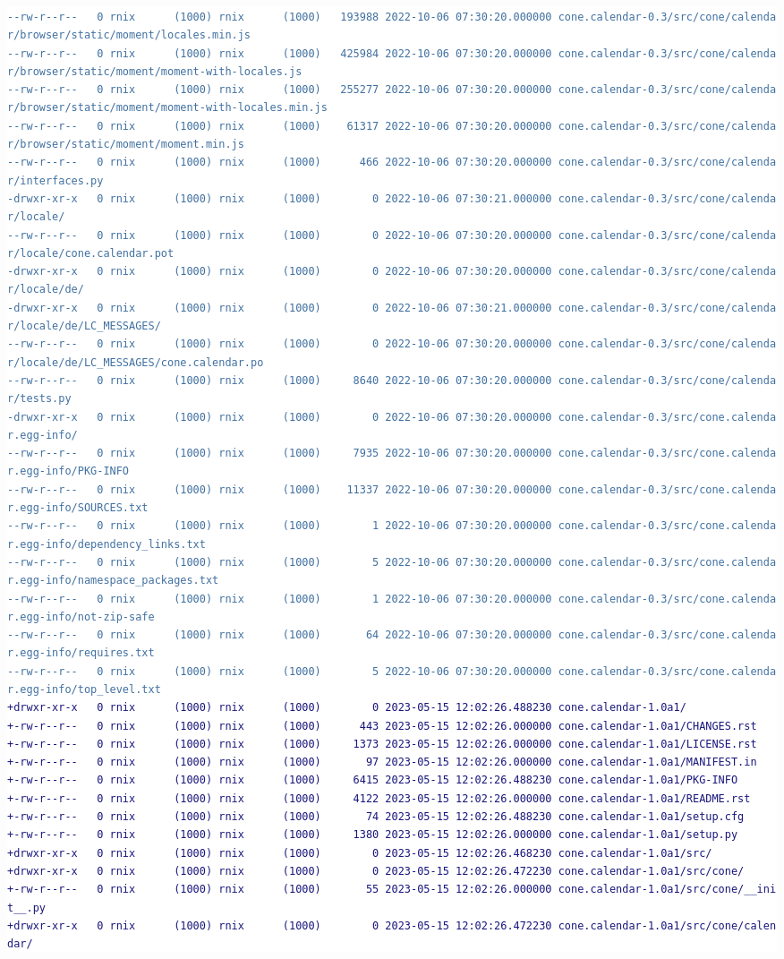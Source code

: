 ```diff
--rw-r--r--   0 rnix      (1000) rnix      (1000)   193988 2022-10-06 07:30:20.000000 cone.calendar-0.3/src/cone/calendar/browser/static/moment/locales.min.js
--rw-r--r--   0 rnix      (1000) rnix      (1000)   425984 2022-10-06 07:30:20.000000 cone.calendar-0.3/src/cone/calendar/browser/static/moment/moment-with-locales.js
--rw-r--r--   0 rnix      (1000) rnix      (1000)   255277 2022-10-06 07:30:20.000000 cone.calendar-0.3/src/cone/calendar/browser/static/moment/moment-with-locales.min.js
--rw-r--r--   0 rnix      (1000) rnix      (1000)    61317 2022-10-06 07:30:20.000000 cone.calendar-0.3/src/cone/calendar/browser/static/moment/moment.min.js
--rw-r--r--   0 rnix      (1000) rnix      (1000)      466 2022-10-06 07:30:20.000000 cone.calendar-0.3/src/cone/calendar/interfaces.py
-drwxr-xr-x   0 rnix      (1000) rnix      (1000)        0 2022-10-06 07:30:21.000000 cone.calendar-0.3/src/cone/calendar/locale/
--rw-r--r--   0 rnix      (1000) rnix      (1000)        0 2022-10-06 07:30:20.000000 cone.calendar-0.3/src/cone/calendar/locale/cone.calendar.pot
-drwxr-xr-x   0 rnix      (1000) rnix      (1000)        0 2022-10-06 07:30:20.000000 cone.calendar-0.3/src/cone/calendar/locale/de/
-drwxr-xr-x   0 rnix      (1000) rnix      (1000)        0 2022-10-06 07:30:21.000000 cone.calendar-0.3/src/cone/calendar/locale/de/LC_MESSAGES/
--rw-r--r--   0 rnix      (1000) rnix      (1000)        0 2022-10-06 07:30:20.000000 cone.calendar-0.3/src/cone/calendar/locale/de/LC_MESSAGES/cone.calendar.po
--rw-r--r--   0 rnix      (1000) rnix      (1000)     8640 2022-10-06 07:30:20.000000 cone.calendar-0.3/src/cone/calendar/tests.py
-drwxr-xr-x   0 rnix      (1000) rnix      (1000)        0 2022-10-06 07:30:20.000000 cone.calendar-0.3/src/cone.calendar.egg-info/
--rw-r--r--   0 rnix      (1000) rnix      (1000)     7935 2022-10-06 07:30:20.000000 cone.calendar-0.3/src/cone.calendar.egg-info/PKG-INFO
--rw-r--r--   0 rnix      (1000) rnix      (1000)    11337 2022-10-06 07:30:20.000000 cone.calendar-0.3/src/cone.calendar.egg-info/SOURCES.txt
--rw-r--r--   0 rnix      (1000) rnix      (1000)        1 2022-10-06 07:30:20.000000 cone.calendar-0.3/src/cone.calendar.egg-info/dependency_links.txt
--rw-r--r--   0 rnix      (1000) rnix      (1000)        5 2022-10-06 07:30:20.000000 cone.calendar-0.3/src/cone.calendar.egg-info/namespace_packages.txt
--rw-r--r--   0 rnix      (1000) rnix      (1000)        1 2022-10-06 07:30:20.000000 cone.calendar-0.3/src/cone.calendar.egg-info/not-zip-safe
--rw-r--r--   0 rnix      (1000) rnix      (1000)       64 2022-10-06 07:30:20.000000 cone.calendar-0.3/src/cone.calendar.egg-info/requires.txt
--rw-r--r--   0 rnix      (1000) rnix      (1000)        5 2022-10-06 07:30:20.000000 cone.calendar-0.3/src/cone.calendar.egg-info/top_level.txt
+drwxr-xr-x   0 rnix      (1000) rnix      (1000)        0 2023-05-15 12:02:26.488230 cone.calendar-1.0a1/
+-rw-r--r--   0 rnix      (1000) rnix      (1000)      443 2023-05-15 12:02:26.000000 cone.calendar-1.0a1/CHANGES.rst
+-rw-r--r--   0 rnix      (1000) rnix      (1000)     1373 2023-05-15 12:02:26.000000 cone.calendar-1.0a1/LICENSE.rst
+-rw-r--r--   0 rnix      (1000) rnix      (1000)       97 2023-05-15 12:02:26.000000 cone.calendar-1.0a1/MANIFEST.in
+-rw-r--r--   0 rnix      (1000) rnix      (1000)     6415 2023-05-15 12:02:26.488230 cone.calendar-1.0a1/PKG-INFO
+-rw-r--r--   0 rnix      (1000) rnix      (1000)     4122 2023-05-15 12:02:26.000000 cone.calendar-1.0a1/README.rst
+-rw-r--r--   0 rnix      (1000) rnix      (1000)       74 2023-05-15 12:02:26.488230 cone.calendar-1.0a1/setup.cfg
+-rw-r--r--   0 rnix      (1000) rnix      (1000)     1380 2023-05-15 12:02:26.000000 cone.calendar-1.0a1/setup.py
+drwxr-xr-x   0 rnix      (1000) rnix      (1000)        0 2023-05-15 12:02:26.468230 cone.calendar-1.0a1/src/
+drwxr-xr-x   0 rnix      (1000) rnix      (1000)        0 2023-05-15 12:02:26.472230 cone.calendar-1.0a1/src/cone/
+-rw-r--r--   0 rnix      (1000) rnix      (1000)       55 2023-05-15 12:02:26.000000 cone.calendar-1.0a1/src/cone/__init__.py
+drwxr-xr-x   0 rnix      (1000) rnix      (1000)        0 2023-05-15 12:02:26.472230 cone.calendar-1.0a1/src/cone/calendar/
```